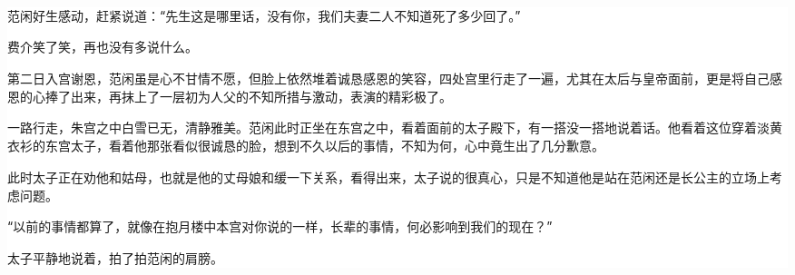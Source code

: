 范闲好生感动，赶紧说道：“先生这是哪里话，没有你，我们夫妻二人不知道死了多少回了。”

费介笑了笑，再也没有多说什么。

第二日入宫谢恩，范闲虽是心不甘情不愿，但脸上依然堆着诚恳感恩的笑容，四处宫里行走了一遍，尤其在太后与皇帝面前，更是将自己感恩的心捧了出来，再抹上了一层初为人父的不知所措与激动，表演的精彩极了。

一路行走，朱宫之中白雪已无，清静雅美。范闲此时正坐在东宫之中，看着面前的太子殿下，有一搭没一搭地说着话。他看着这位穿着淡黄衣衫的东宫太子，看着他那张看似很诚恳的脸，想到不久以后的事情，不知为何，心中竟生出了几分歉意。

此时太子正在劝他和姑母，也就是他的丈母娘和缓一下关系，看得出来，太子说的很真心，只是不知道他是站在范闲还是长公主的立场上考虑问题。

“以前的事情都算了，就像在抱月楼中本宫对你说的一样，长辈的事情，何必影响到我们的现在？”

太子平静地说着，拍了拍范闲的肩膀。

